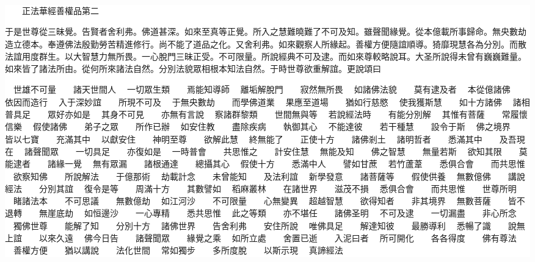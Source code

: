 　　正法華經善權品第二

于是世尊從三昧覺。告賢者舍利弗。佛道甚深。如來至真等正覺。所入之慧難曉難了不可及知。雖聲聞緣覺。從本億載所事歸命。無央數劫造立德本。奉遵佛法殷勤勞苦精進修行。尚不能了道品之化。又舍利弗。如來觀察人所緣起。善權方便隨誼順導。猗靡現慧各為分別。而散法誼用度群生。以大智慧力無所畏。一心脫門三昧正受。不可限量。所說經典不可及逮。而如來尊較略說耳。大圣所說得未曾有巍巍難量。如來皆了諸法所由。從何所來諸法自然。分別法貌眾相根本知法自然。于時世尊欲重解誼。更說頌曰


　世雄不可量　　諸天世間人
　一切眾生類　　焉能知導師
　離垢解脫門　　寂然無所畏
　如諸佛法貌　　莫有逮及者
　本從億諸佛　　依因而造行
　入于深妙誼　　所現不可及
　于無央數劫　　而學佛道業
　果應至道場　　猶如行慈愍
　使我獲斯慧　　如十方諸佛
　諸相普具足　　眾好亦如是
　其身不可見　　亦無有言說
　察諸群黎類　　世間無與等
　若說經法時　　有能分別解
　其惟有菩薩　　常履懷信樂
　假使諸佛　　弟子之眾　　所作已辦
　如安住教　　盡除疾病　　執御其心
　不能達彼　　若干種慧　　設令于斯
　佛之境界　　皆以七寶　　充滿其中
　以獻安住　　神明至尊　　欲解此慧
　終無能了　　正使十方　　諸佛剎土
　諸明哲者　　悉滿其中　　及吾現在
　諸聲聞眾　　一切具足　　亦復如是
　一時普會　　共思惟之　　計安住慧
　無能及知　　佛之智慧　　無量若斯
　欲知其限　　莫能逮者　　諸緣一覺
　無有眾漏　　諸根通達　　總攝其心
　假使十方　　悉滿中人　　譬如甘蔗
　若竹蘆葦　　悉俱合會　　而共思惟
　欲察知佛　　所說解法　　于億那術
　劫載計念　　未曾能知　　及法利誼
　新學發意　　諸菩薩等　　假使供養
　無數億佛　　講說經法　　分別其誼
　復令是等　　周滿十方　　其數譬如
　稻麻叢林　　在諸世界　　滋茂不損
　悉俱合會　　而共思惟　　世尊所明
　睹諸法本　　不可思議　　無數億劫
　如江河沙　　不可限量　　心無變異
　超越智慧　　欲得知者　　非其境界
　無數菩薩　　皆不退轉　　無崖底劫
　如恒邊沙　　一心專精　　悉共思惟
　此之等類　　亦不堪任　　諸佛圣明
　不可及逮　　一切漏盡　　非心所念
　獨佛世尊　　能解了知　　分別十方
　諸佛世界　　告舍利弗　　安住所說
　唯佛具足　　解達知彼　　最勝導利
　悉暢了識　　說無上誼　　以來久遠
　佛今日告　　諸聲聞眾　　緣覺之乘
　如所立處　　舍置已逝　　入泥曰者
　所可開化　　各各得度　　佛有尊法
　善權方便　　猶以講說　　法化世間
　常如獨步　　多所度脫　　以斯示現
　真諦經法　
